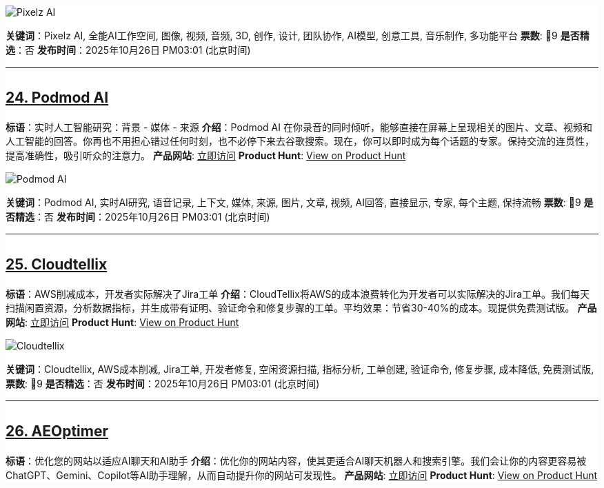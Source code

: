 ![Pixelz AI]()

**关键词**：Pixelz AI, 全能AI工作空间, 图像, 视频, 音频, 3D, 创作, 设计, 团队协作, AI模型, 创意工具, 音乐制作, 多功能平台
**票数**: 🔺9
**是否精选**：否
**发布时间**：2025年10月26日 PM03:01 (北京时间)

---

## [24. Podmod AI](https://www.producthunt.com/products/podmod-ai?utm_campaign=producthunt-api&utm_medium=api-v2&utm_source=Application%3A+daily+ph+%28ID%3A+133301%29)
**标语**：实时人工智能研究：背景 - 媒体 - 来源
**介绍**：Podmod AI 在你录音的同时倾听，能够直接在屏幕上呈现相关的图片、文章、视频和人工智能的回答。你再也不用担心错过任何时刻，也不必停下来去谷歌搜索。现在，你可以即时成为每个话题的专家。保持交流的连贯性，提高准确性，吸引听众的注意力。
**产品网站**: [立即访问](https://www.producthunt.com/r/25HIDMZYRYJTE7?utm_campaign=producthunt-api&utm_medium=api-v2&utm_source=Application%3A+daily+ph+%28ID%3A+133301%29)
**Product Hunt**: [View on Product Hunt](https://www.producthunt.com/products/podmod-ai?utm_campaign=producthunt-api&utm_medium=api-v2&utm_source=Application%3A+daily+ph+%28ID%3A+133301%29)

![Podmod AI]()

**关键词**：Podmod AI, 实时AI研究, 语音记录, 上下文, 媒体, 来源, 图片, 文章, 视频, AI回答, 直接显示, 专家, 每个主题, 保持流畅
**票数**: 🔺9
**是否精选**：否
**发布时间**：2025年10月26日 PM03:01 (北京时间)

---

## [25. Cloudtellix](https://www.producthunt.com/products/cloudtellix?utm_campaign=producthunt-api&utm_medium=api-v2&utm_source=Application%3A+daily+ph+%28ID%3A+133301%29)
**标语**：AWS削减成本，开发者实际解决了Jira工单
**介绍**：CloudTellix将AWS的成本浪费转化为开发者可以实际解决的Jira工单。我们每天扫描闲置资源，分析数据指标，并生成带有证明、验证命令和修复步骤的工单。平均效果：节省30-40%的成本。现提供免费测试版。
**产品网站**: [立即访问](https://www.producthunt.com/r/R6ZPURRDH7HQEZ?utm_campaign=producthunt-api&utm_medium=api-v2&utm_source=Application%3A+daily+ph+%28ID%3A+133301%29)
**Product Hunt**: [View on Product Hunt](https://www.producthunt.com/products/cloudtellix?utm_campaign=producthunt-api&utm_medium=api-v2&utm_source=Application%3A+daily+ph+%28ID%3A+133301%29)

![Cloudtellix]()

**关键词**：Cloudtellix, AWS成本削减, Jira工单, 开发者修复, 空闲资源扫描, 指标分析, 工单创建, 验证命令, 修复步骤, 成本降低, 免费测试版,
**票数**: 🔺9
**是否精选**：否
**发布时间**：2025年10月26日 PM03:01 (北京时间)

---

## [26. AEOptimer](https://www.producthunt.com/products/aeoptimer?utm_campaign=producthunt-api&utm_medium=api-v2&utm_source=Application%3A+daily+ph+%28ID%3A+133301%29)
**标语**：优化您的网站以适应AI聊天和AI助手
**介绍**：优化你的网站内容，使其更适合AI聊天机器人和搜索引擎。我们会让你的内容更容易被ChatGPT、Gemini、Copilot等AI助手理解，从而自动提升你的网站可发现性。
**产品网站**: [立即访问](https://www.producthunt.com/r/BVYHISEXHZXYVG?utm_campaign=producthunt-api&utm_medium=api-v2&utm_source=Application%3A+daily+ph+%28ID%3A+133301%29)
**Product Hunt**: [View on Product Hunt](https://www.producthunt.com/products/aeoptimer?utm_campaign=producthunt-api&utm_medium=api-v2&utm_source=Application%3A+daily+ph+%28ID%3A+133301%29)
